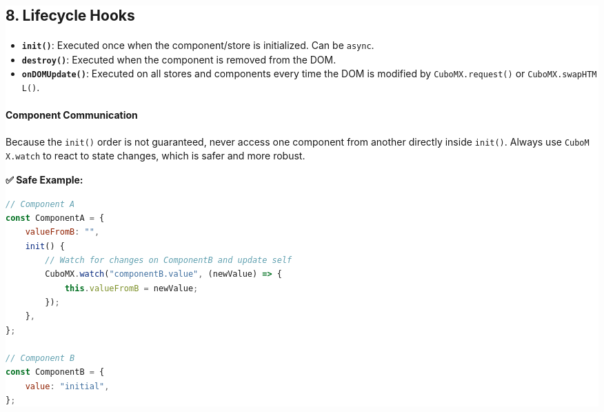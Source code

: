 ## 8. Lifecycle Hooks

-   **`init()`**: Executed once when the component/store is initialized. Can be `async`.
-   **`destroy()`**: Executed when the component is removed from the DOM.
-   **`onDOMUpdate()`**: Executed on all stores and components every time the DOM is modified by `CuboMX.request()` or `CuboMX.swapHTML()`.

#### Component Communication

Because the `init()` order is not guaranteed, never access one component from another directly inside `init()`. Always use `CuboMX.watch` to react to state changes, which is safer and more robust.

**✅ Safe Example:**

```javascript
// Component A
const ComponentA = {
    valueFromB: "",
    init() {
        // Watch for changes on ComponentB and update self
        CuboMX.watch("componentB.value", (newValue) => {
            this.valueFromB = newValue;
        });
    },
};

// Component B
const ComponentB = {
    value: "initial",
};
```
